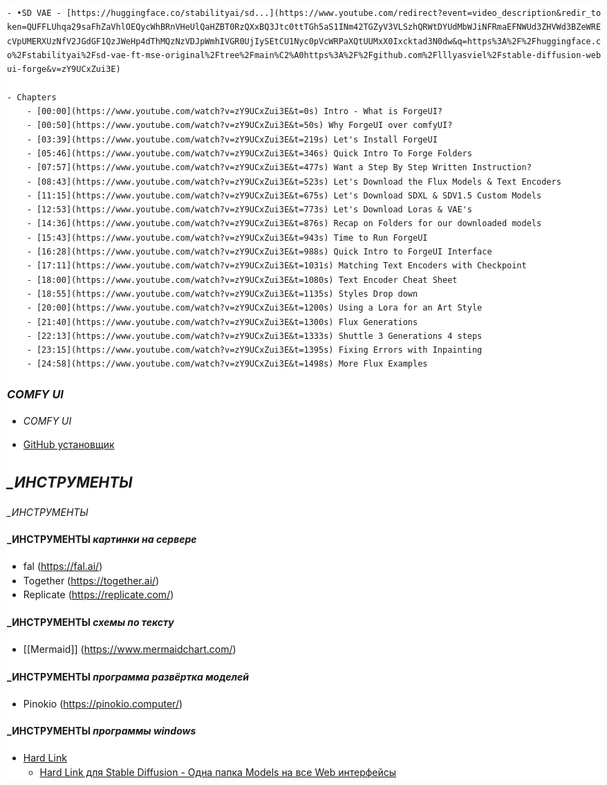 	- •SD VAE - [https://huggingface.co/stabilityai/sd...](https://www.youtube.com/redirect?event=video_description&redir_token=QUFFLUhqa29saFhZaVhlOEQycWhBRnVHeUlQaHZBT0RzQXxBQ3Jtc0ttTGh5aS1INm42TGZyV3VLSzhQRWtDYUdMbWJiNFRmaEFNWUd3ZHVWd3BZeWREcVpUMERXUzNfV2JGdGF1QzJWeHp4dThMQzNzVDJpWmhIVGR0UjIySEtCU1Nyc0pVcWRPaXQtUUMxX0Ixcktad3N0dw&q=https%3A%2F%2Fhuggingface.co%2Fstabilityai%2Fsd-vae-ft-mse-original%2Ftree%2Fmain%C2%A0https%3A%2F%2Fgithub.com%2Flllyasviel%2Fstable-diffusion-webui-forge&v=zY9UCxZui3E)

	- Chapters 
		- [00:00](https://www.youtube.com/watch?v=zY9UCxZui3E&t=0s) Intro - What is ForgeUI? 
		- [00:50](https://www.youtube.com/watch?v=zY9UCxZui3E&t=50s) Why ForgeUI over comfyUI? 
		- [03:39](https://www.youtube.com/watch?v=zY9UCxZui3E&t=219s) Let's Install ForgeUI 
		- [05:46](https://www.youtube.com/watch?v=zY9UCxZui3E&t=346s) Quick Intro To Forge Folders 
		- [07:57](https://www.youtube.com/watch?v=zY9UCxZui3E&t=477s) Want a Step By Step Written Instruction? 
		- [08:43](https://www.youtube.com/watch?v=zY9UCxZui3E&t=523s) Let's Download the Flux Models & Text Encoders 
		- [11:15](https://www.youtube.com/watch?v=zY9UCxZui3E&t=675s) Let's Download SDXL & SDV1.5 Custom Models 
		- [12:53](https://www.youtube.com/watch?v=zY9UCxZui3E&t=773s) Let's Download Loras & VAE's 
		- [14:36](https://www.youtube.com/watch?v=zY9UCxZui3E&t=876s) Recap on Folders for our downloaded models 
		- [15:43](https://www.youtube.com/watch?v=zY9UCxZui3E&t=943s) Time to Run ForgeUI 
		- [16:28](https://www.youtube.com/watch?v=zY9UCxZui3E&t=988s) Quick Intro to ForgeUI Interface 
		- [17:11](https://www.youtube.com/watch?v=zY9UCxZui3E&t=1031s) Matching Text Encoders with Checkpoint 
		- [18:00](https://www.youtube.com/watch?v=zY9UCxZui3E&t=1080s) Text Encoder Cheat Sheet 
		- [18:55](https://www.youtube.com/watch?v=zY9UCxZui3E&t=1135s) Styles Drop down 
		- [20:00](https://www.youtube.com/watch?v=zY9UCxZui3E&t=1200s) Using a Lora for an Art Style 
		- [21:40](https://www.youtube.com/watch?v=zY9UCxZui3E&t=1300s) Flux Generations 
		- [22:13](https://www.youtube.com/watch?v=zY9UCxZui3E&t=1333s) Shuttle 3 Generations 4 steps 
		- [23:15](https://www.youtube.com/watch?v=zY9UCxZui3E&t=1395s) Fixing Errors with Inpainting 
		- [24:58](https://www.youtube.com/watch?v=zY9UCxZui3E&t=1498s) More Flux Examples
### *COMFY UI*
- *COMFY UI*

- [GitHub установщик](https://github.com/Comfy-Org/desktop?tab=readme-ov-file)
## *_ИНСТРУМЕНТЫ*
*_ИНСТРУМЕНТЫ*
#### \_ИНСТРУМЕНТЫ *картинки на сервере*
- fal (https://fal.ai/)
- Together (https://together.ai/)
- Replicate (https://replicate.com/)
#### \_ИНСТРУМЕНТЫ *схемы по тексту*
- [[Mermaid]] (https://www.mermaidchart.com/)
#### \_ИНСТРУМЕНТЫ *программа развёртка моделей*
- Pinokio (https://pinokio.computer/)

#### \_ИНСТРУМЕНТЫ *программы windows*
- [Hard Link](https://schinagl.priv.at/nt/hardlinkshellext/linkshellextension.html#contact)
	- [Hard Link для Stable Diffusion - Одна папка Models на все Web интерфейсы](https://youtu.be/YTK56dXZF8g?si=enEleLdygiKnxNc8)
